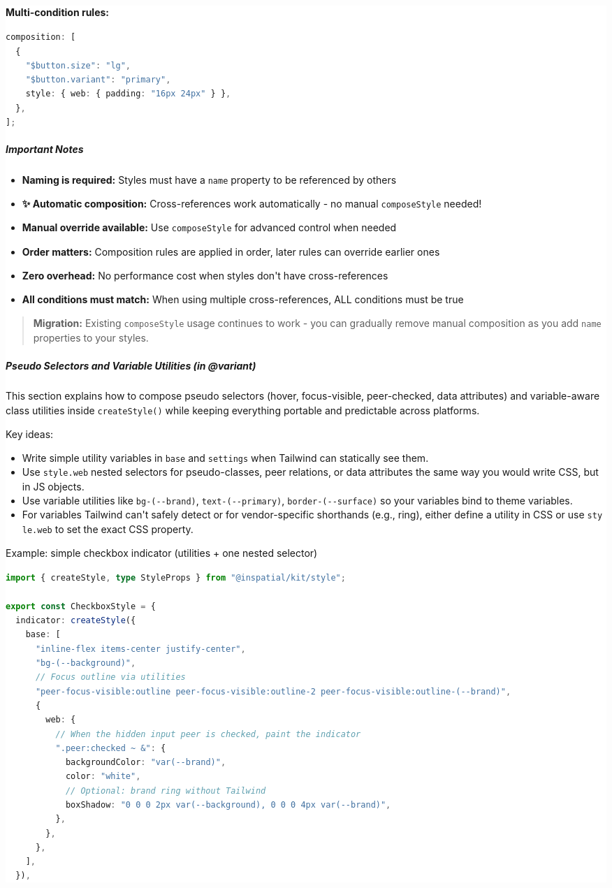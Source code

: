 **Multi-condition rules:**

```typescript
composition: [
  {
    "$button.size": "lg",
    "$button.variant": "primary",
    style: { web: { padding: "16px 24px" } },
  },
];
```

##### Important Notes

- **Naming is required:** Styles must have a `name` property to be referenced by others
- **✨ Automatic composition:** Cross-references work automatically - no manual `composeStyle` needed!
- **Manual override available:** Use `composeStyle` for advanced control when needed
- **Order matters:** Composition rules are applied in order, later rules can override earlier ones
- **Zero overhead:** No performance cost when styles don't have cross-references

- **All conditions must match:** When using multiple cross-references, ALL conditions must be true

> **Migration:** Existing `composeStyle` usage continues to work - you can gradually remove manual composition as you add `name` properties to your styles.

##### Pseudo Selectors and Variable Utilities (in @variant)

This section explains how to compose pseudo selectors (hover, focus-visible, peer-checked, data attributes) and variable-aware class utilities inside `createStyle()` while keeping everything portable and predictable across platforms.

Key ideas:

- Write simple utility variables in `base` and `settings` when Tailwind can statically see them.
- Use `style.web` nested selectors for pseudo-classes, peer relations, or data attributes the same way you would write CSS, but in JS objects.
- Use variable utilities like `bg-(--brand)`, `text-(--primary)`, `border-(--surface)` so your variables bind to theme variables.
- For variables Tailwind can't safely detect or for vendor-specific shorthands (e.g., ring), either define a utility in CSS or use `style.web` to set the exact CSS property.

Example: simple checkbox indicator (utilities + one nested selector)

```typescript
import { createStyle, type StyleProps } from "@inspatial/kit/style";

export const CheckboxStyle = {
  indicator: createStyle({
    base: [
      "inline-flex items-center justify-center",
      "bg-(--background)",
      // Focus outline via utilities
      "peer-focus-visible:outline peer-focus-visible:outline-2 peer-focus-visible:outline-(--brand)",
      {
        web: {
          // When the hidden input peer is checked, paint the indicator
          ".peer:checked ~ &": {
            backgroundColor: "var(--brand)",
            color: "white",
            // Optional: brand ring without Tailwind
            boxShadow: "0 0 0 2px var(--background), 0 0 0 4px var(--brand)",
          },
        },
      },
    ],
  }),
```